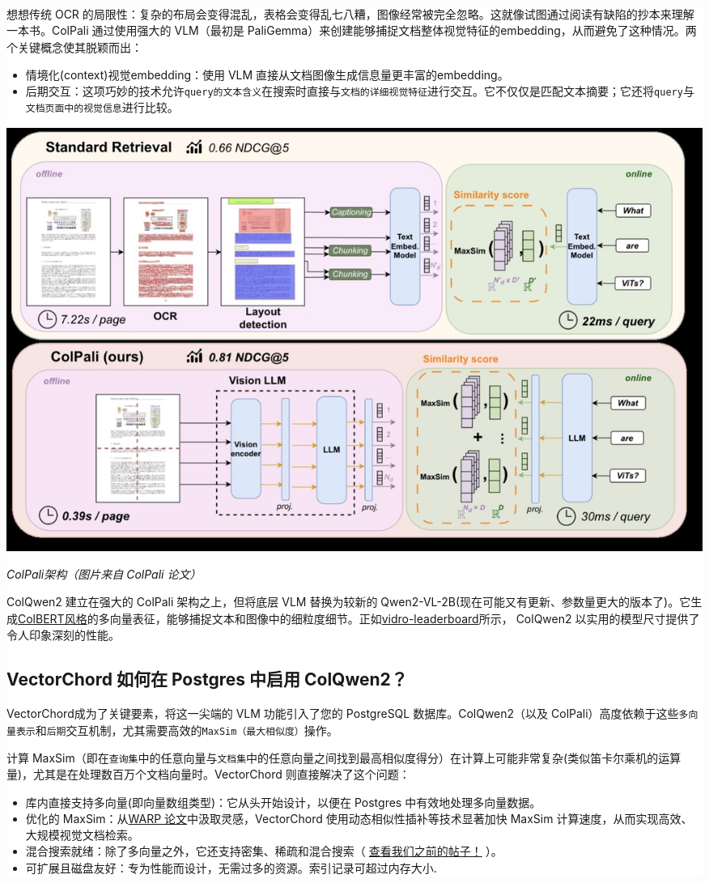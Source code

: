 想想传统 OCR 的局限性：复杂的布局会变得混乱，表格会变得乱七八糟，图像经常被完全忽略。这就像试图通过阅读有缺陷的抄本来理解一本书。ColPali 通过使用强大的 VLM（最初是 PaliGemma）来创建能够捕捉文档整体视觉特征的embedding，从而避免了这种情况。两个关键概念使其脱颖而出：  
- 情境化(context)视觉embedding：使用 VLM 直接从文档图像生成信息量更丰富的embedding。  
- 后期交互：这项巧妙的技术允许`query的文本含义`在搜索时直接与`文档的详细视觉特征`进行交互。它不仅仅是匹配文本摘要；它还将`query`与`文档页面中的视觉信息`进行比较。  
  
![pic](20250827_03_pic_001.png)    
  
*ColPali架构（图片来自 ColPali 论文）*  
  
ColQwen2 建立在强大的 ColPali 架构之上，但将底层 VLM 替换为较新的 Qwen2-VL-2B(现在可能又有更新、参数量更大的版本了)。它生成[ColBERT风格](https://arxiv.org/abs/2004.12832)的多向量表征，能够捕捉文本和图像中的细粒度细节。正如[vidro-leaderboard](https://huggingface.co/spaces/vidore/vidore-leaderboard)所示， ColQwen2 以实用的模型尺寸提供了令人印象深刻的性能。  
  
## VectorChord 如何在 Postgres 中启用 ColQwen2？  
VectorChord成为了关键要素，将这一尖端的 VLM 功能引入了您的 PostgreSQL 数据库。ColQwen2（以及 ColPali）高度依赖于这些`多向量表示`和`后期`交互机制，尤其需要高效的`MaxSim（最大相似度）`操作。  
  
计算 MaxSim（即在`查询集`中的任意向量与`文档集`中的任意向量之间找到最高相似度得分）在计算上可能非常复杂(类似笛卡尔乘机的运算量)，尤其是在处理数百万个文档向量时。VectorChord 则直接解决了这个问题：  
- 库内直接支持多向量(即向量数组类型)：它从头开始设计，以便在 Postgres 中有效地处理多向量数据。  
- 优化的 MaxSim：从[WARP 论文](https://arxiv.org/abs/2501.17788)中汲取灵感，VectorChord 使用动态相似性插补等技术显著加快 MaxSim 计算速度，从而实现高效、大规模视觉文档检索。  
- 混合搜索就绪：除了多向量之外，它还支持密集、稀疏和混合搜索（ [查看我们之前的帖子！](https://blog.vectorchord.ai/hybrid-search-with-postgres-native-bm25-and-vectorchord) ）。  
- 可扩展且磁盘友好：专为性能而设计，无需过多的资源。索引记录可超过内存大小.   
  